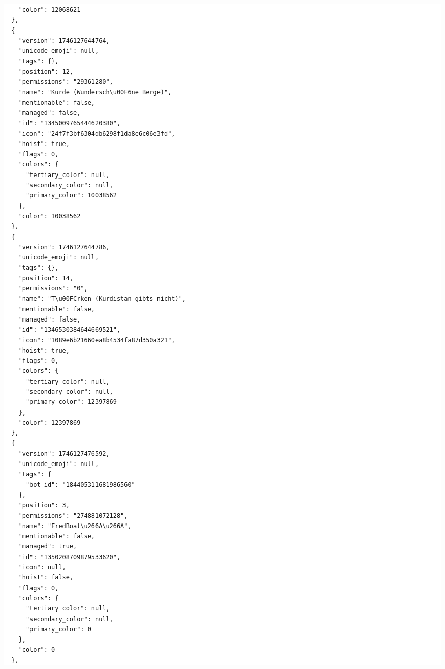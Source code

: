         "color": 12068621
      },
      {
        "version": 1746127644764,
        "unicode_emoji": null,
        "tags": {},
        "position": 12,
        "permissions": "29361280",
        "name": "Kurde (Wundersch\u00F6ne Berge)",
        "mentionable": false,
        "managed": false,
        "id": "1345009765444620380",
        "icon": "24f7f3bf6304db6298f1da8e6c06e3fd",
        "hoist": true,
        "flags": 0,
        "colors": {
          "tertiary_color": null,
          "secondary_color": null,
          "primary_color": 10038562
        },
        "color": 10038562
      },
      {
        "version": 1746127644786,
        "unicode_emoji": null,
        "tags": {},
        "position": 14,
        "permissions": "0",
        "name": "T\u00FCrken (Kurdistan gibts nicht)",
        "mentionable": false,
        "managed": false,
        "id": "1346530384644669521",
        "icon": "1089e6b21660ea8b4534fa87d350a321",
        "hoist": true,
        "flags": 0,
        "colors": {
          "tertiary_color": null,
          "secondary_color": null,
          "primary_color": 12397869
        },
        "color": 12397869
      },
      {
        "version": 1746127476592,
        "unicode_emoji": null,
        "tags": {
          "bot_id": "184405311681986560"
        },
        "position": 3,
        "permissions": "274881072128",
        "name": "FredBoat\u266A\u266A",
        "mentionable": false,
        "managed": true,
        "id": "1350208709879533620",
        "icon": null,
        "hoist": false,
        "flags": 0,
        "colors": {
          "tertiary_color": null,
          "secondary_color": null,
          "primary_color": 0
        },
        "color": 0
      },